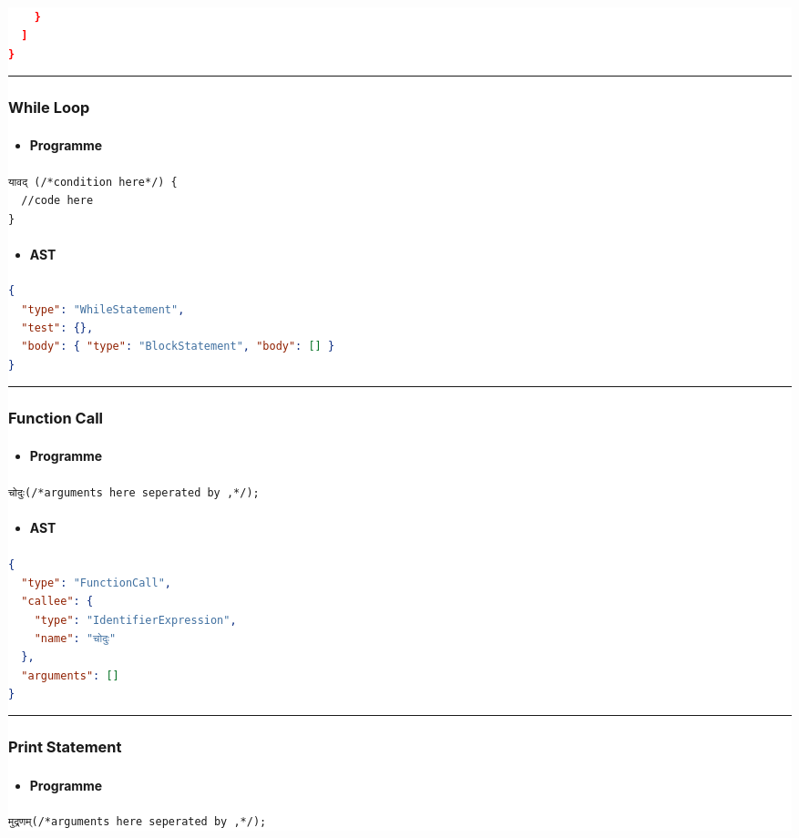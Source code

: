 ```json
    }
  ]
}
```

---

### While Loop

- #### Programme

```
यावद्‌ (/*condition here*/) {
  //code here
}
```

- #### AST

```json
{
  "type": "WhileStatement",
  "test": {},
  "body": { "type": "BlockStatement", "body": [] }
}
```

---

### Function Call

- #### Programme

```
चोदुः(/*arguments here seperated by ,*/);
```

- #### AST

```json
{
  "type": "FunctionCall",
  "callee": {
    "type": "IdentifierExpression",
    "name": "चोदुः"
  },
  "arguments": []
}
```

---

### Print Statement

- #### Programme

```
मुद्रणम्(/*arguments here seperated by ,*/);
```
